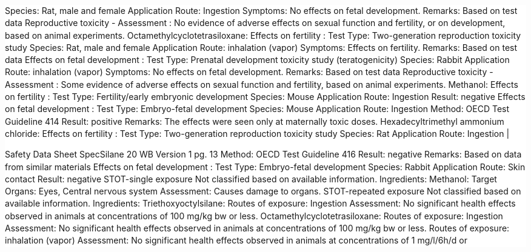 Species: Rat, male and female
Application Route: Ingestion
Symptoms: No effects on fetal development.
Remarks: Based on test data
Reproductive toxicity - Assessment : No evidence of adverse effects on sexual function and
fertility, or on development, based on animal experiments.
Octamethylcyclotetrasiloxane:
Effects on fertility : Test Type: Two-generation reproduction toxicity study
Species: Rat, male and female
Application Route: inhalation (vapor)
Symptoms: Effects on fertility.
Remarks: Based on test data
Effects on fetal development : Test Type: Prenatal development toxicity study (teratogenicity)
Species: Rabbit
Application Route: inhalation (vapor)
Symptoms: No effects on fetal development.
Remarks: Based on test data
Reproductive toxicity - Assessment : Some evidence of adverse effects on sexual function and
fertility, based on animal experiments.
Methanol:
Effects on fertility : Test Type: Fertility/early embryonic development
Species: Mouse
Application Route: Ingestion
Result: negative
Effects on fetal development : Test Type: Embryo-fetal development
Species: Mouse
Application Route: Ingestion
Method: OECD Test Guideline 414
Result: positive
Remarks: The effects were seen only at maternally toxic doses.
Hexadecyltrimethyl ammonium chloride:
Effects on fertility : Test Type: Two-generation reproduction toxicity study
Species: Rat
Application Route: Ingestion |

Safety Data Sheet
SpecSilane 20 WB
Version 1 pg. 13
Method: OECD Test Guideline 416
Result: negative
Remarks: Based on data from similar materials
Effects on fetal development : Test Type: Embryo-fetal development
Species: Rabbit
Application Route: Skin contact
Result: negative
STOT-single exposure
Not classified based on available information.
Ingredients:
Methanol:
Target Organs: Eyes, Central nervous system
Assessment: Causes damage to organs.
STOT-repeated exposure
Not classified based on available information.
Ingredients:
Triethoxyoctylsilane:
Routes of exposure: Ingestion
Assessment: No significant health effects observed in animals at concentrations of 100 mg/kg
bw or less.
Octamethylcyclotetrasiloxane:
Routes of exposure: Ingestion
Assessment: No significant health effects observed in animals at concentrations of 100 mg/kg
bw or less.
Routes of exposure: inhalation (vapor)
Assessment: No significant health effects observed in animals at concentrations of 1 mg/l/6h/d or